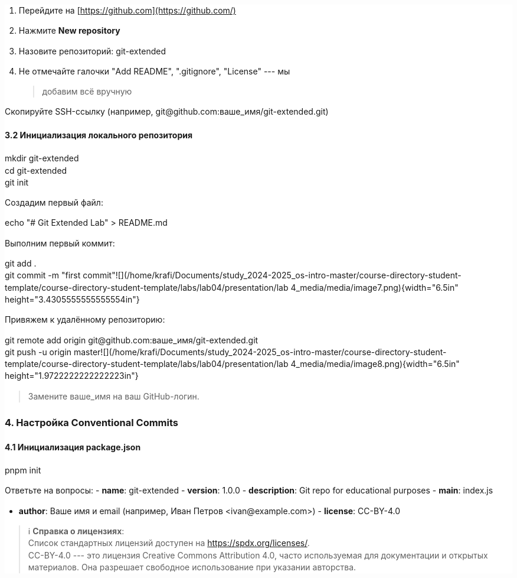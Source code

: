 1.  Перейдите на [https://github.com](https://github.com/)

2.  Нажмите **New repository**

3.  Назовите репозиторий: git-extended

4.  Не отмечайте галочки "Add README", ".gitignore", "License" --- мы
    > добавим всё вручную

Скопируйте SSH-ссылку (например,
git\@github.com:ваше_имя/git-extended.git)

#### 3.2 Инициализация локального репозитория

mkdir git-extended\
cd git-extended\
git init

Создадим первый файл:

echo \"\# Git Extended Lab\" \> README.md

Выполним первый коммит:

git add .\
git commit -m \"first
commit\"![](/home/krafi/Documents/study_2024-2025_os-intro-master/course-directory-student-template/course-directory-student-template/labs/lab04/presentation/lab 4_media/media/image7.png){width="6.5in"
height="3.4305555555555554in"}

Привяжем к удалённому репозиторию:

git remote add origin git\@github.com:ваше_имя/git-extended.git\
git push -u origin
master![](/home/krafi/Documents/study_2024-2025_os-intro-master/course-directory-student-template/course-directory-student-template/labs/lab04/presentation/lab 4_media/media/image8.png){width="6.5in"
height="1.9722222222222223in"}

> Замените ваше_имя на ваш GitHub-логин.

### 4. Настройка Conventional Commits

#### 4.1 Инициализация package.json

pnpm init

Ответьте на вопросы: - **name**: git-extended - **version**: 1.0.0 -
**description**: Git repo for educational purposes - **main**: index.js
- **author**: Ваше имя и email (например, Иван Петров
\<ivan\@example.com\>) - **license**: CC-BY-4.0

> ℹ️ **Справка о лицензиях**:\
> Список стандартных лицензий доступен на <https://spdx.org/licenses/>.\
> CC-BY-4.0 --- это лицензия Creative Commons Attribution 4.0, часто
> используемая для документации и открытых материалов. Она разрешает
> свободное использование при указании авторства.
